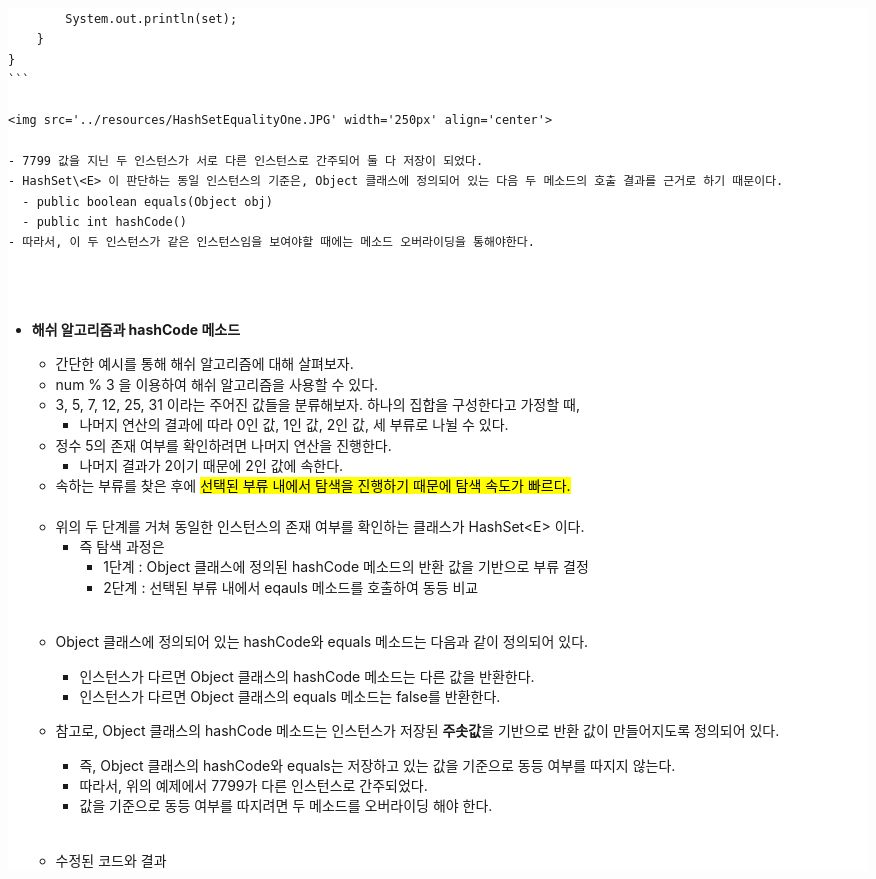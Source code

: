             System.out.println(set);
        }
    }
    ```

    <img src='../resources/HashSetEqualityOne.JPG' width='250px' align='center'>

    - 7799 값을 지닌 두 인스턴스가 서로 다른 인스턴스로 간주되어 둘 다 저장이 되었다.
    - HashSet\<E> 이 판단하는 동일 인스턴스의 기준은, Object 클래스에 정의되어 있는 다음 두 메소드의 호출 결과를 근거로 하기 때문이다.
      - public boolean equals(Object obj)
      - public int hashCode()
    - 따라서, 이 두 인스턴스가 같은 인스턴스임을 보여야할 때에는 메소드 오버라이딩을 통해야한다.

<br/>

<br/>

- <b>해쉬 알고리즘과 hashCode 메소드</b>

  - 간단한 예시를 통해 해쉬 알고리즘에 대해 살펴보자.
  - num % 3 을 이용하여 해쉬 알고리즘을 사용할 수 있다.
  - 3, 5, 7, 12, 25, 31 이라는 주어진 값들을 분류해보자. 하나의 집합을 구성한다고 가정할 때,
    - 나머지 연산의 결과에 따라 0인 값, 1인 값, 2인 값, 세 부류로 나뉠 수 있다.
  - 정수 5의 존재 여부를 확인하려면 나머지 연산을 진행한다.
    - 나머지 결과가 2이기 때문에 2인 값에 속한다.
  - 속하는 부류를 찾은 후에 <mark>선택된 부류 내에서 탐색을 진행하기 때문에 탐색 속도가 빠르다.</mark>

  <br/>

  - 위의 두 단계를 거쳐 동일한 인스턴스의 존재 여부를 확인하는 클래스가 HashSet\<E> 이다.
    - 즉 탐색 과정은
      - 1단계 : Object 클래스에 정의된 hashCode 메소드의 반환 값을 기반으로 부류 결정
      - 2단계 : 선택된 부류 내에서 eqauls 메소드를 호출하여 동등 비교

  <br/>

  - Object 클래스에 정의되어 있는 hashCode와 equals 메소드는 다음과 같이 정의되어 있다.

    - 인스턴스가 다르면 Object 클래스의 hashCode 메소드는 다른 값을 반환한다.
    - 인스턴스가 다르면 Object 클래스의 equals 메소드는 false를 반환한다.

  - 참고로, Object 클래스의 hashCode 메소드는 인스턴스가 저장된 <b>주솟값</b>을 기반으로 반환 값이 만들어지도록 정의되어 있다.

    - 즉, Object 클래스의 hashCode와 equals는 저장하고 있는 값을 기준으로 동등 여부를 따지지 않는다.
    - 따라서, 위의 예제에서 7799가 다른 인스턴스로 간주되었다.
    - 값을 기준으로 동등 여부를 따지려면 두 메소드를 오버라이딩 해야 한다.

    <br/>

    

  - 수정된 코드와 결과
